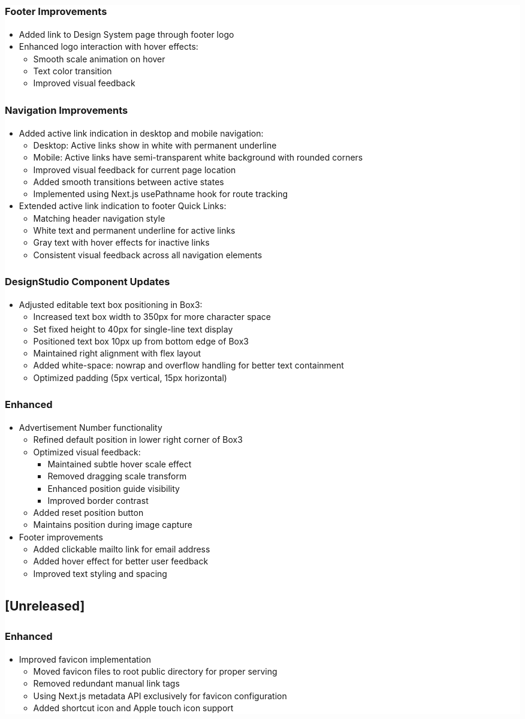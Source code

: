 ### Footer Improvements
- Added link to Design System page through footer logo
- Enhanced logo interaction with hover effects:
  - Smooth scale animation on hover
  - Text color transition
  - Improved visual feedback

### Navigation Improvements
- Added active link indication in desktop and mobile navigation:
  - Desktop: Active links show in white with permanent underline
  - Mobile: Active links have semi-transparent white background with rounded corners
  - Improved visual feedback for current page location
  - Added smooth transitions between active states
  - Implemented using Next.js usePathname hook for route tracking
- Extended active link indication to footer Quick Links:
  - Matching header navigation style
  - White text and permanent underline for active links
  - Gray text with hover effects for inactive links
  - Consistent visual feedback across all navigation elements

### DesignStudio Component Updates
- Adjusted editable text box positioning in Box3:
  - Increased text box width to 350px for more character space
  - Set fixed height to 40px for single-line text display
  - Positioned text box 10px up from bottom edge of Box3
  - Maintained right alignment with flex layout
  - Added white-space: nowrap and overflow handling for better text containment
  - Optimized padding (5px vertical, 15px horizontal)

### Enhanced
- Advertisement Number functionality
  - Refined default position in lower right corner of Box3
  - Optimized visual feedback:
    - Maintained subtle hover scale effect
    - Removed dragging scale transform
    - Enhanced position guide visibility
    - Improved border contrast
  - Added reset position button
  - Maintains position during image capture
- Footer improvements
  - Added clickable mailto link for email address
  - Added hover effect for better user feedback
  - Improved text styling and spacing

## [Unreleased]

### Enhanced
- Improved favicon implementation
  - Moved favicon files to root public directory for proper serving
  - Removed redundant manual link tags
  - Using Next.js metadata API exclusively for favicon configuration
  - Added shortcut icon and Apple touch icon support
